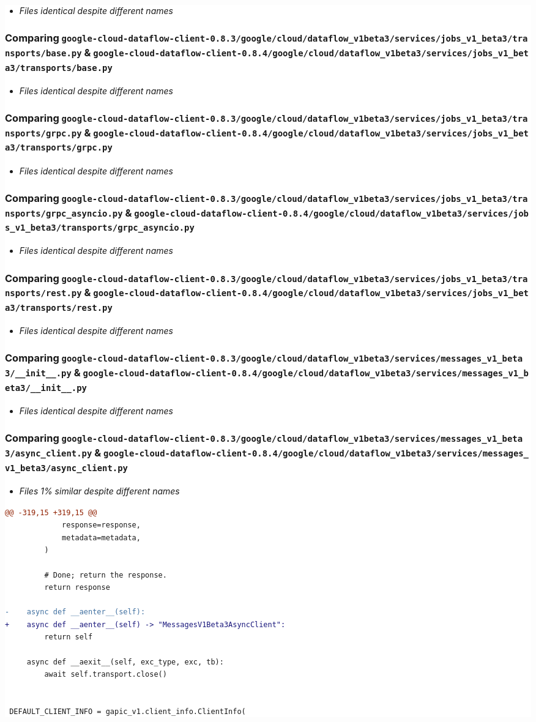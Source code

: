  * *Files identical despite different names*

### Comparing `google-cloud-dataflow-client-0.8.3/google/cloud/dataflow_v1beta3/services/jobs_v1_beta3/transports/base.py` & `google-cloud-dataflow-client-0.8.4/google/cloud/dataflow_v1beta3/services/jobs_v1_beta3/transports/base.py`

 * *Files identical despite different names*

### Comparing `google-cloud-dataflow-client-0.8.3/google/cloud/dataflow_v1beta3/services/jobs_v1_beta3/transports/grpc.py` & `google-cloud-dataflow-client-0.8.4/google/cloud/dataflow_v1beta3/services/jobs_v1_beta3/transports/grpc.py`

 * *Files identical despite different names*

### Comparing `google-cloud-dataflow-client-0.8.3/google/cloud/dataflow_v1beta3/services/jobs_v1_beta3/transports/grpc_asyncio.py` & `google-cloud-dataflow-client-0.8.4/google/cloud/dataflow_v1beta3/services/jobs_v1_beta3/transports/grpc_asyncio.py`

 * *Files identical despite different names*

### Comparing `google-cloud-dataflow-client-0.8.3/google/cloud/dataflow_v1beta3/services/jobs_v1_beta3/transports/rest.py` & `google-cloud-dataflow-client-0.8.4/google/cloud/dataflow_v1beta3/services/jobs_v1_beta3/transports/rest.py`

 * *Files identical despite different names*

### Comparing `google-cloud-dataflow-client-0.8.3/google/cloud/dataflow_v1beta3/services/messages_v1_beta3/__init__.py` & `google-cloud-dataflow-client-0.8.4/google/cloud/dataflow_v1beta3/services/messages_v1_beta3/__init__.py`

 * *Files identical despite different names*

### Comparing `google-cloud-dataflow-client-0.8.3/google/cloud/dataflow_v1beta3/services/messages_v1_beta3/async_client.py` & `google-cloud-dataflow-client-0.8.4/google/cloud/dataflow_v1beta3/services/messages_v1_beta3/async_client.py`

 * *Files 1% similar despite different names*

```diff
@@ -319,15 +319,15 @@
             response=response,
             metadata=metadata,
         )
 
         # Done; return the response.
         return response
 
-    async def __aenter__(self):
+    async def __aenter__(self) -> "MessagesV1Beta3AsyncClient":
         return self
 
     async def __aexit__(self, exc_type, exc, tb):
         await self.transport.close()
 
 
 DEFAULT_CLIENT_INFO = gapic_v1.client_info.ClientInfo(
```
